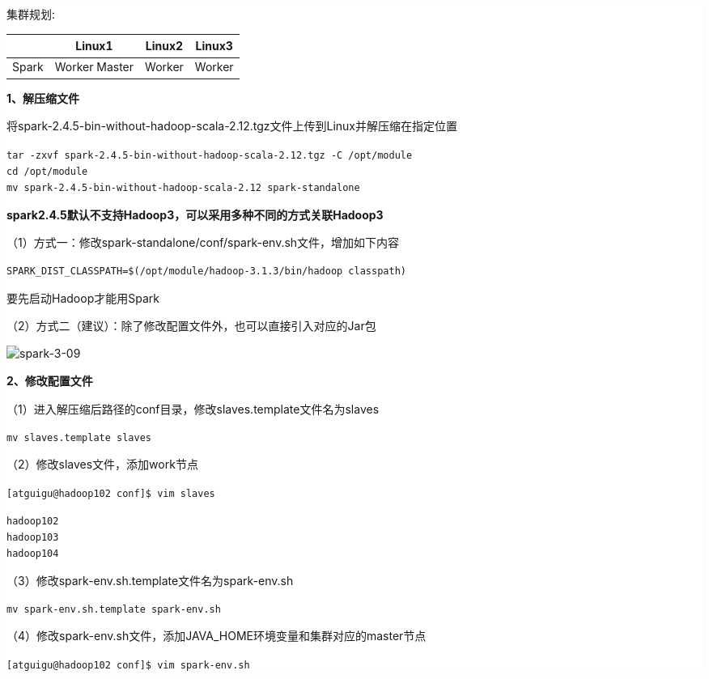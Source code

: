 集群规划:

|       | Linux1         | Linux2 | Linux3 |
| ----- | -------------- | ------ | ------ |
| Spark | Worker  Master | Worker | Worker |

**1、解压缩文件**

将spark-2.4.5-bin-without-hadoop-scala-2.12.tgz文件上传到Linux并解压缩在指定位置

```
tar -zxvf spark-2.4.5-bin-without-hadoop-scala-2.12.tgz -C /opt/module
cd /opt/module 
mv spark-2.4.5-bin-without-hadoop-scala-2.12 spark-standalone
```

**spark2.4.5默认不支持Hadoop3，可以采用多种不同的方式关联Hadoop3**

（1）方式一：修改spark-standalone/conf/spark-env.sh文件，增加如下内容

```
SPARK_DIST_CLASSPATH=$(/opt/module/hadoop-3.1.3/bin/hadoop classpath)
```

要先启动Hadoop才能用Spark

（2）方式二（建议）：除了修改配置文件外，也可以直接引入对应的Jar包

![spark-3-09](E:\BigData-Spark\picture\spark-3-09.png)

**2、修改配置文件**

（1）进入解压缩后路径的conf目录，修改slaves.template文件名为slaves

```
mv slaves.template slaves
```

（2）修改slaves文件，添加work节点

```
[atguigu@hadoop102 conf]$ vim slaves
```

```
hadoop102
hadoop103
hadoop104
```

（3）修改spark-env.sh.template文件名为spark-env.sh

```
mv spark-env.sh.template spark-env.sh
```

（4）修改spark-env.sh文件，添加JAVA_HOME环境变量和集群对应的master节点

```
[atguigu@hadoop102 conf]$ vim spark-env.sh 
```
